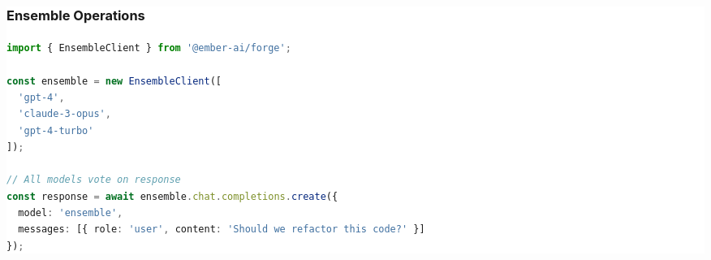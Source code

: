 ### Ensemble Operations

```typescript
import { EnsembleClient } from '@ember-ai/forge';

const ensemble = new EnsembleClient([
  'gpt-4',
  'claude-3-opus',
  'gpt-4-turbo'
]);

// All models vote on response
const response = await ensemble.chat.completions.create({
  model: 'ensemble',
  messages: [{ role: 'user', content: 'Should we refactor this code?' }]
});
```